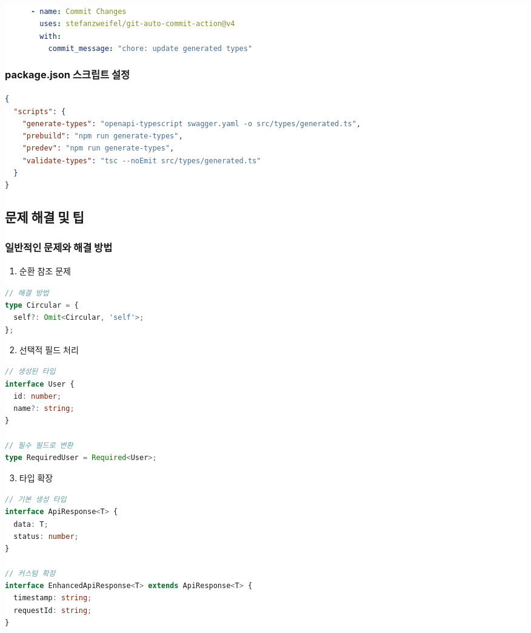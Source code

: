 ```yaml
      - name: Commit Changes
        uses: stefanzweifel/git-auto-commit-action@v4
        with:
          commit_message: "chore: update generated types"
```

### package.json 스크립트 설정
```json
{
  "scripts": {
    "generate-types": "openapi-typescript swagger.yaml -o src/types/generated.ts",
    "prebuild": "npm run generate-types",
    "predev": "npm run generate-types",
    "validate-types": "tsc --noEmit src/types/generated.ts"
  }
}
```

## 문제 해결 및 팁

### 일반적인 문제와 해결 방법

1. 순환 참조 문제
```typescript
// 해결 방법
type Circular = {
  self?: Omit<Circular, 'self'>;
};
```

2. 선택적 필드 처리
```typescript
// 생성된 타입
interface User {
  id: number;
  name?: string;
}

// 필수 필드로 변환
type RequiredUser = Required<User>;
```

3. 타입 확장
```typescript
// 기본 생성 타입
interface ApiResponse<T> {
  data: T;
  status: number;
}

// 커스텀 확장
interface EnhancedApiResponse<T> extends ApiResponse<T> {
  timestamp: string;
  requestId: string;
}
```
